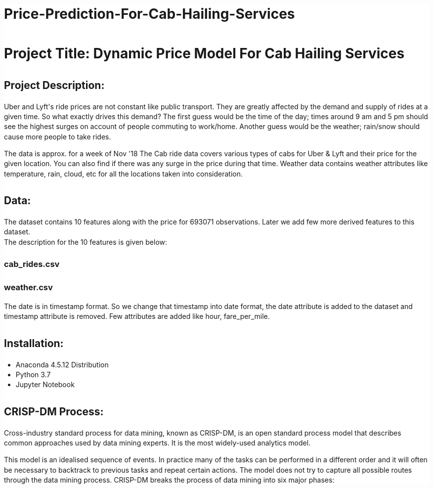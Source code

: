 # Price-Prediction-For-Cab-Hailing-Services

#  Project Title: Dynamic Price Model For Cab Hailing Services

## Project Description:
Uber and Lyft's ride prices are not constant like public transport. They are greatly affected by the demand and supply of rides at a given time. So what exactly drives this demand? The first guess would be the time of the day; times around 9 am and 5 pm should see the highest surges on account of people commuting to work/home. Another guess would be the weather; rain/snow should cause more people to take rides.

The data is approx. for a week of Nov '18
The Cab ride data covers various types of cabs for Uber & Lyft and their price for the given location. You can also find if there was any surge in the price during that time. Weather data contains weather attributes like temperature, rain, cloud, etc for all the locations taken into consideration.


## Data:
The dataset contains 10 features along with the price for 693071 observations. Later we add few more derived features to this dataset.<br>
The description for the 10 features is given below:<br>

### cab_rides.csv
### weather.csv

The date is in timestamp format. So we change that timestamp into date format, the date attribute is added to the dataset and timestamp attribute is removed. Few attributes are added like hour, fare_per_mile.


## Installation:
* Anaconda 4.5.12 Distribution
* Python 3.7
* Jupyter Notebook


## CRISP-DM Process:
Cross-industry standard process for data mining, known as CRISP-DM, is an open standard process model that describes common approaches used by data mining experts. It is the most widely-used analytics model.



This model is an idealised sequence of events. In practice many of the tasks can be performed in a different order and it will often be necessary to backtrack to previous tasks and repeat certain actions. The model does not try to capture all possible routes through the data mining process.
CRISP-DM breaks the process of data mining into six major phases:

